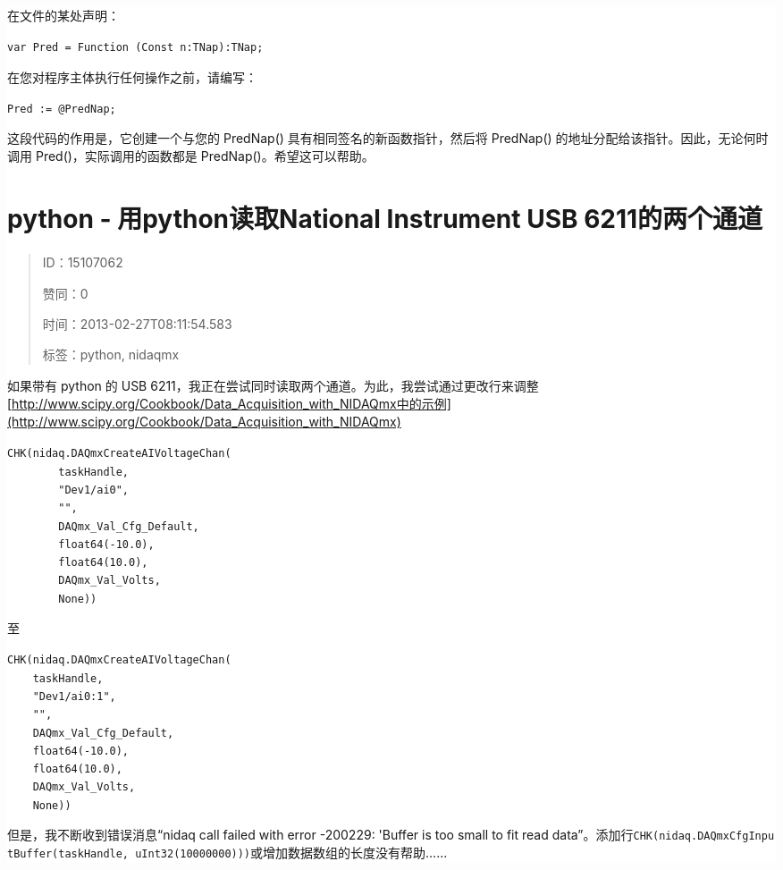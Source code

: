 在文件的某处声明：

```
var Pred = Function (Const n:TNap):TNap; 
```

在您对程序主体执行任何操作之前，请编写：

```
Pred := @PredNap; 
```

这段代码的作用是，它创建一个与您的 PredNap() 具有相同签名的新函数指针，然后将 PredNap() 的地址分配给该指针。因此，无论何时调用 Pred()，实际调用的函数都是 PredNap()。希望这可以帮助。

# python - 用python读取National Instrument USB 6211的两个通道

> ID：15107062
> 
> 赞同：0
> 
> 时间：2013-02-27T08:11:54.583
> 
> 标签：python, nidaqmx

如果带有 python 的 USB 6211，我正在尝试同时读取两个通道。为此，我尝试通过更改行来调整[http://www.scipy.org/Cookbook/Data_Acquisition_with_NIDAQmx中的示例](http://www.scipy.org/Cookbook/Data_Acquisition_with_NIDAQmx)

```
CHK(nidaq.DAQmxCreateAIVoltageChan(
        taskHandle,
        "Dev1/ai0",
        "", 
        DAQmx_Val_Cfg_Default, 
        float64(-10.0),
        float64(10.0), 
        DAQmx_Val_Volts,
        None)) 
```

至

```
CHK(nidaq.DAQmxCreateAIVoltageChan(
    taskHandle,
    "Dev1/ai0:1",
    "", 
    DAQmx_Val_Cfg_Default, 
    float64(-10.0),
    float64(10.0), 
    DAQmx_Val_Volts,
    None)) 
```

但是，我不断收到错误消息“nidaq call failed with error -200229: 'Buffer is too small to fit read data”。添加行`CHK(nidaq.DAQmxCfgInputBuffer(taskHandle, uInt32(10000000)))`或增加数据数组的长度没有帮助......
